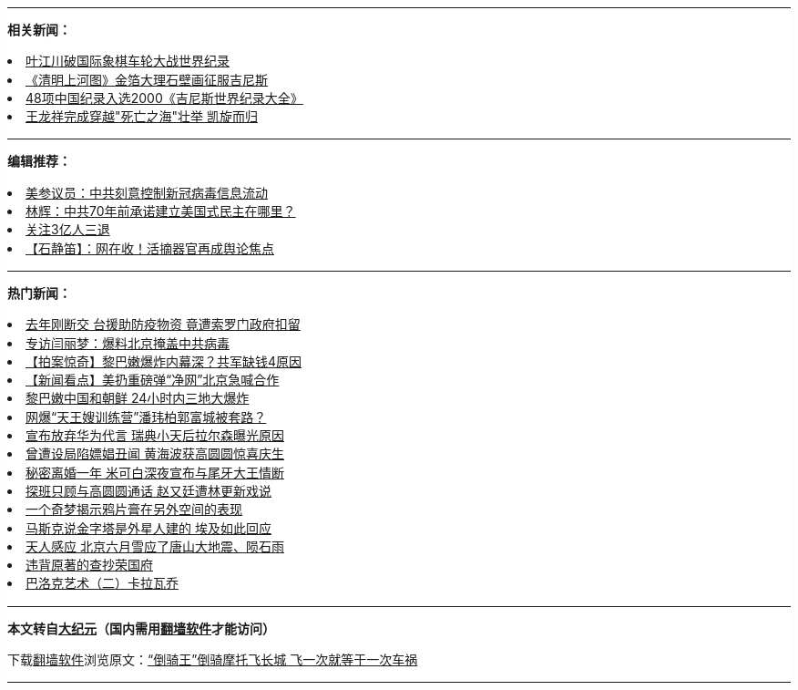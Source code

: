 <hr>


<strong>相关新闻：</strong>
<li><a href="/gb/1/1/1/n28766.md#1">叶江川破国际象棋车轮大战世界纪录</a></li>
<li><a href="/gb/1/1/3/n29389.md#1">《清明上河图》金箔大理石壁画征服吉尼斯</a></li>
<li><a href="/gb/1/1/10/n32373.md#1">48项中国纪录入选2000《吉尼斯世界纪录大全》</a></li>
<li><a href="/gb/1/1/10/n32445.md#1">王龙祥完成穿越&quot;死亡之海&quot;壮举 凯旋而归</a></li>
<hr>


<strong>编辑推荐：</strong>
<li><a href="/gb/20/2/22/n11887949.md#1">美参议员：中共刻意控制新冠病毒信息流动</a></li>
<li><a href="/gb/19/9/23/n11541717.md#1" target="_blank">林辉：中共70年前承诺建立美国式民主在哪里？</a></li><li><a href="/gb/18/5/10/n10381511.md?dfh#1" target="_blank">关注3亿人三退</a></li><li><a href="/gb/12/9/14/n3683060.md#1" target="_blank">【石静笛】：网在收！活摘器官再成舆论焦点</a></li>
<hr>

<strong>热门新闻：</strong>
<li><a href="/gb/20/8/6/n12310914.md#1">去年刚断交 台援助防疫物资 竟遭索罗门政府扣留</a></li>
<li><a href="/gb/20/8/5/n12309844.md#1">专访闫丽梦：爆料北京掩盖中共病毒</a></li>
<li><a href="/gb/20/8/6/n12310247.md#1">【拍案惊奇】黎巴嫩爆炸内幕深？共军缺钱4原因</a></li>
<li><a href="/gb/20/8/6/n12312589.md#1">【新闻看点】美扔重磅弹“净网”北京急喊合作</a></li>
<li><a href="/gb/20/8/6/n12310980.md#1">黎巴嫩中国和朝鲜 24小时内三地大爆炸</a></li>
<li><a href="/gb/20/8/4/n12306966.md#1">网爆“天王嫂训练营”潘玮柏郭富城被套路？</a></li>
<li><a href="/gb/20/8/5/n12309278.md#1">宣布放弃华为代言 瑞典小天后拉尔森曝光原因</a></li>
<li><a href="/gb/20/8/6/n12312580.md#1">曾遭设局陷嫖娼丑闻 黄海波获高圆圆惊喜庆生</a></li>
<li><a href="/gb/20/8/6/n12311946.md#1">秘密离婚一年 米可白深夜宣布与尾牙大王情断</a></li>
<li><a href="/gb/20/8/4/n12307256.md#1">探班只顾与高圆圆通话 赵又廷遭林更新戏说</a></li>
<li><a href="/gb/20/8/2/n12301623.md#1">一个奇梦揭示鸦片膏在另外空间的表现</a></li>
<li><a href="/gb/20/8/5/n12308038.md#1">马斯克说金字塔是外星人建的 埃及如此回应</a></li>
<li><a href="/gb/20/8/1/n12299318.md#1">天人感应  北京六月雪应了唐山大地震、陨石雨</a></li>
<li><a href="/gb/20/6/1/n12153439.md#1">违背原著的查抄荣国府</a></li>
<li><a href="/gb/11/1/4/n3132040.md#1">巴洛克艺术（二）卡拉瓦乔</a></li>
<hr>

<strong>本文转自<a href="https://www.epochtimes.com">大纪元</a>（国内需用<a href="https://github.com/bannedbook/fanqiang/wiki">翻墙软件</a>才能访问）</strong><p>下载<a href="https://github.com/bannedbook/fanqiang/wiki">翻墙软件</a>浏览原文：<a href="https://www.epochtimes.com/gb/1/4/17/n77580.htm">&#8220;倒骑王&#8221;倒骑摩托飞长城  飞一次就等于一次车祸</a></p><hr>
